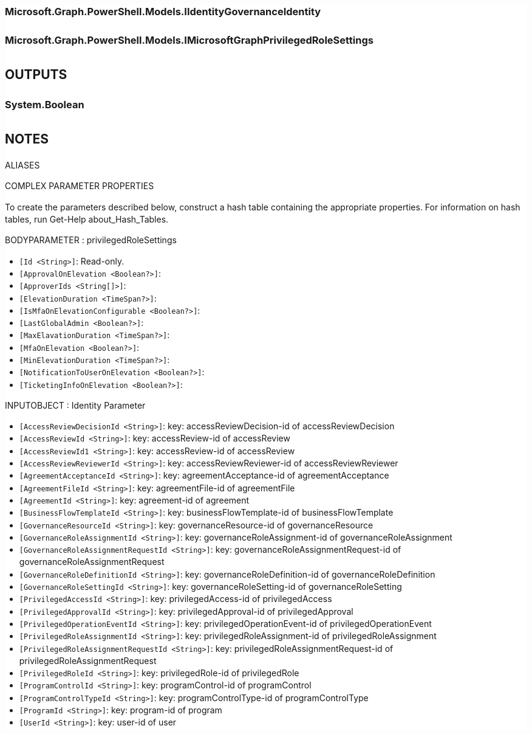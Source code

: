 ### Microsoft.Graph.PowerShell.Models.IIdentityGovernanceIdentity

### Microsoft.Graph.PowerShell.Models.IMicrosoftGraphPrivilegedRoleSettings

## OUTPUTS

### System.Boolean

## NOTES

ALIASES

COMPLEX PARAMETER PROPERTIES

To create the parameters described below, construct a hash table containing the appropriate properties. For information on hash tables, run Get-Help about_Hash_Tables.


BODYPARAMETER <IMicrosoftGraphPrivilegedRoleSettings>: privilegedRoleSettings
  - `[Id <String>]`: Read-only.
  - `[ApprovalOnElevation <Boolean?>]`: 
  - `[ApproverIds <String[]>]`: 
  - `[ElevationDuration <TimeSpan?>]`: 
  - `[IsMfaOnElevationConfigurable <Boolean?>]`: 
  - `[LastGlobalAdmin <Boolean?>]`: 
  - `[MaxElavationDuration <TimeSpan?>]`: 
  - `[MfaOnElevation <Boolean?>]`: 
  - `[MinElevationDuration <TimeSpan?>]`: 
  - `[NotificationToUserOnElevation <Boolean?>]`: 
  - `[TicketingInfoOnElevation <Boolean?>]`: 

INPUTOBJECT <IIdentityGovernanceIdentity>: Identity Parameter
  - `[AccessReviewDecisionId <String>]`: key: accessReviewDecision-id of accessReviewDecision
  - `[AccessReviewId <String>]`: key: accessReview-id of accessReview
  - `[AccessReviewId1 <String>]`: key: accessReview-id of accessReview
  - `[AccessReviewReviewerId <String>]`: key: accessReviewReviewer-id of accessReviewReviewer
  - `[AgreementAcceptanceId <String>]`: key: agreementAcceptance-id of agreementAcceptance
  - `[AgreementFileId <String>]`: key: agreementFile-id of agreementFile
  - `[AgreementId <String>]`: key: agreement-id of agreement
  - `[BusinessFlowTemplateId <String>]`: key: businessFlowTemplate-id of businessFlowTemplate
  - `[GovernanceResourceId <String>]`: key: governanceResource-id of governanceResource
  - `[GovernanceRoleAssignmentId <String>]`: key: governanceRoleAssignment-id of governanceRoleAssignment
  - `[GovernanceRoleAssignmentRequestId <String>]`: key: governanceRoleAssignmentRequest-id of governanceRoleAssignmentRequest
  - `[GovernanceRoleDefinitionId <String>]`: key: governanceRoleDefinition-id of governanceRoleDefinition
  - `[GovernanceRoleSettingId <String>]`: key: governanceRoleSetting-id of governanceRoleSetting
  - `[PrivilegedAccessId <String>]`: key: privilegedAccess-id of privilegedAccess
  - `[PrivilegedApprovalId <String>]`: key: privilegedApproval-id of privilegedApproval
  - `[PrivilegedOperationEventId <String>]`: key: privilegedOperationEvent-id of privilegedOperationEvent
  - `[PrivilegedRoleAssignmentId <String>]`: key: privilegedRoleAssignment-id of privilegedRoleAssignment
  - `[PrivilegedRoleAssignmentRequestId <String>]`: key: privilegedRoleAssignmentRequest-id of privilegedRoleAssignmentRequest
  - `[PrivilegedRoleId <String>]`: key: privilegedRole-id of privilegedRole
  - `[ProgramControlId <String>]`: key: programControl-id of programControl
  - `[ProgramControlTypeId <String>]`: key: programControlType-id of programControlType
  - `[ProgramId <String>]`: key: program-id of program
  - `[UserId <String>]`: key: user-id of user
